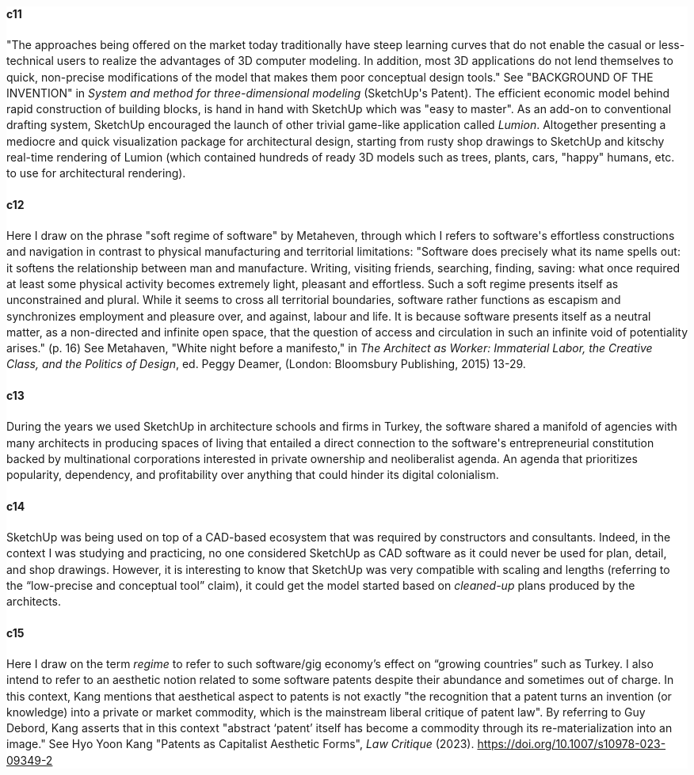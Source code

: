 #### c11
"The approaches being offered on the market today traditionally have steep learning curves that do not enable the casual or less-technical users to realize the advantages of 3D computer modeling. In addition, most 3D applications do not lend themselves to quick, non-precise modifications of the model that makes them poor conceptual design tools." See "BACKGROUND OF THE INVENTION" in *System and method for three-dimensional modeling* (SketchUp's Patent). The efficient economic model behind rapid construction of building blocks, is hand in hand with SketchUp which was "easy to master". As an add-on to conventional drafting system, SketchUp encouraged the launch of other trivial game-like application called *Lumion*. Altogether presenting a mediocre and quick visualization package for architectural design, starting from rusty shop drawings to SketchUp and kitschy real-time rendering of Lumion (which contained hundreds of ready 3D models such as trees, plants, cars, "happy" humans, etc. to use for architectural rendering).

#### c12
Here I draw on the phrase "soft regime of software" by Metaheven, through which I refers to software's effortless constructions and navigation in contrast to physical manufacturing and territorial limitations: "Software does precisely what its name spells out: it softens the relationship between man and manufacture. Writing, visiting friends, searching, finding, saving: what once required at least some physical activity becomes extremely light, pleasant and effortless. Such a soft regime presents itself as unconstrained and plural. While it seems to cross all territorial boundaries, software rather functions as escapism and synchronizes employment and pleasure over, and against, labour and life. It is because software presents itself as a neutral matter, as a non-directed and infinite open space, that the question of access and circulation in such an infinite void of potentiality arises." (p. 16) See Metahaven, "White night before a manifesto," in *The Architect as Worker: Immaterial Labor, the Creative Class, and the Politics of Design*, ed. Peggy Deamer, (London: Bloomsbury Publishing, 2015) 13-29.

#### c13
During the years we used SketchUp in architecture schools and firms in Turkey, the software shared a manifold of agencies with many architects in producing spaces of living that entailed a direct connection to the software's entrepreneurial constitution backed by multinational corporations interested in private ownership and neoliberalist agenda. An agenda that prioritizes popularity, dependency, and profitability over anything that could hinder its digital colonialism.

#### c14
SketchUp was being used on top of a CAD-based ecosystem that was required by constructors and consultants. Indeed, in the context I was studying and practicing, no one considered SketchUp as CAD software as it could never be used for plan, detail, and shop drawings. However, it is interesting to know that SketchUp was very compatible with scaling and lengths (referring to the “low-precise and conceptual tool” claim), it could get the model started based on _cleaned-up_ plans produced by the architects.   

#### c15
Here I draw on the term _regime_ to refer to such software/gig economy’s effect on “growing countries” such as Turkey. I also intend to refer to an aesthetic notion related to some software patents despite their abundance and sometimes out of charge. In this context, Kang mentions that aesthetical aspect to patents is not exactly "the recognition that a patent turns an invention (or knowledge) into a private or market commodity, which is the mainstream liberal critique of patent law". By referring to Guy Debord, Kang asserts that in this context "abstract ‘patent’ itself has become a commodity through its re-materialization into an image." See Hyo Yoon Kang "Patents as Capitalist Aesthetic Forms", _Law Critique_ (2023). https://doi.org/10.1007/s10978-023-09349-2
